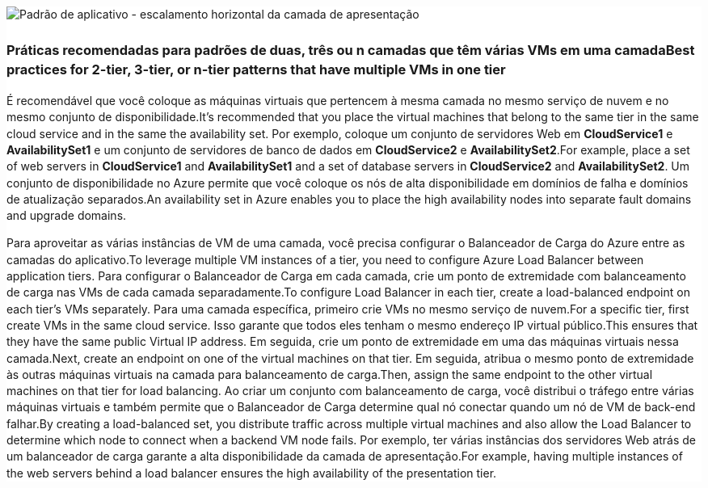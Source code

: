 ![Padrão de aplicativo - escalamento horizontal da camada de apresentação](./media/virtual-machines-windows-sql-server-app-patterns-dev-strategies/IC728010.png)

### <a name="best-practices-for-2-tier-3-tier-or-n-tier-patterns-that-have-multiple-vms-in-one-tier"></a><span data-ttu-id="6b869-206">Práticas recomendadas para padrões de duas, três ou n camadas que têm várias VMs em uma camada</span><span class="sxs-lookup"><span data-stu-id="6b869-206">Best practices for 2-tier, 3-tier, or n-tier patterns that have multiple VMs in one tier</span></span>
<span data-ttu-id="6b869-207">É recomendável que você coloque as máquinas virtuais que pertencem à mesma camada no mesmo serviço de nuvem e no mesmo conjunto de disponibilidade.</span><span class="sxs-lookup"><span data-stu-id="6b869-207">It’s recommended that you place the virtual machines that belong to the same tier in the same cloud service and in the same the availability set.</span></span> <span data-ttu-id="6b869-208">Por exemplo, coloque um conjunto de servidores Web em **CloudService1** e **AvailabilitySet1** e um conjunto de servidores de banco de dados em **CloudService2** e **AvailabilitySet2**.</span><span class="sxs-lookup"><span data-stu-id="6b869-208">For example, place a set of web servers in **CloudService1** and **AvailabilitySet1** and a set of database servers in **CloudService2** and **AvailabilitySet2**.</span></span> <span data-ttu-id="6b869-209">Um conjunto de disponibilidade no Azure permite que você coloque os nós de alta disponibilidade em domínios de falha e domínios de atualização separados.</span><span class="sxs-lookup"><span data-stu-id="6b869-209">An availability set in Azure enables you to place the high availability nodes into separate fault domains and upgrade domains.</span></span>

<span data-ttu-id="6b869-210">Para aproveitar as várias instâncias de VM de uma camada, você precisa configurar o Balanceador de Carga do Azure entre as camadas do aplicativo.</span><span class="sxs-lookup"><span data-stu-id="6b869-210">To leverage multiple VM instances of a tier, you need to configure Azure Load Balancer between application tiers.</span></span> <span data-ttu-id="6b869-211">Para configurar o Balanceador de Carga em cada camada, crie um ponto de extremidade com balanceamento de carga nas VMs de cada camada separadamente.</span><span class="sxs-lookup"><span data-stu-id="6b869-211">To configure Load Balancer in each tier, create a load-balanced endpoint on each tier’s VMs separately.</span></span> <span data-ttu-id="6b869-212">Para uma camada específica, primeiro crie VMs no mesmo serviço de nuvem.</span><span class="sxs-lookup"><span data-stu-id="6b869-212">For a specific tier, first create VMs in the same cloud service.</span></span> <span data-ttu-id="6b869-213">Isso garante que todos eles tenham o mesmo endereço IP virtual público.</span><span class="sxs-lookup"><span data-stu-id="6b869-213">This ensures that they have the same public Virtual IP address.</span></span> <span data-ttu-id="6b869-214">Em seguida, crie um ponto de extremidade em uma das máquinas virtuais nessa camada.</span><span class="sxs-lookup"><span data-stu-id="6b869-214">Next, create an endpoint on one of the virtual machines on that tier.</span></span> <span data-ttu-id="6b869-215">Em seguida, atribua o mesmo ponto de extremidade às outras máquinas virtuais na camada para balanceamento de carga.</span><span class="sxs-lookup"><span data-stu-id="6b869-215">Then, assign the same endpoint to the other virtual machines on that tier for load balancing.</span></span> <span data-ttu-id="6b869-216">Ao criar um conjunto com balanceamento de carga, você distribui o tráfego entre várias máquinas virtuais e também permite que o Balanceador de Carga determine qual nó conectar quando um nó de VM de back-end falhar.</span><span class="sxs-lookup"><span data-stu-id="6b869-216">By creating a load-balanced set, you distribute traffic across multiple virtual machines and also allow the Load Balancer to determine which node to connect when a backend VM node fails.</span></span> <span data-ttu-id="6b869-217">Por exemplo, ter várias instâncias dos servidores Web atrás de um balanceador de carga garante a alta disponibilidade da camada de apresentação.</span><span class="sxs-lookup"><span data-stu-id="6b869-217">For example, having multiple instances of the web servers behind a load balancer ensures the high availability of the presentation tier.</span></span>
